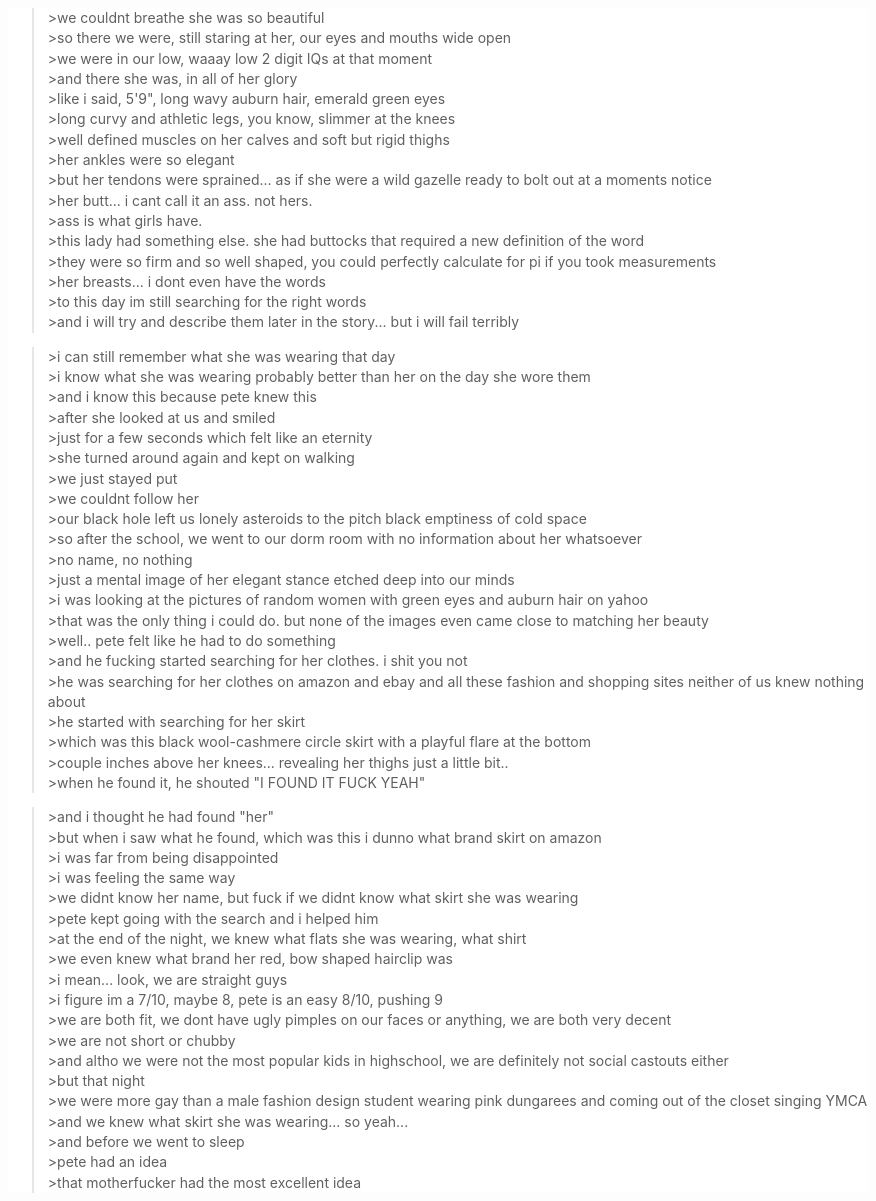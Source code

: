 > \>we couldnt breathe she was so beautiful  
> \>so there we were, still staring at her, our eyes and mouths wide open  
> \>we were in our low, waaay low 2 digit IQs at that moment  
> \>and there she was, in all of her glory  
> \>like i said, 5'9", long wavy auburn hair, emerald green eyes  
> \>long curvy and athletic legs, you know, slimmer at the knees  
> \>well defined muscles on her calves and soft but rigid thighs  
> \>her ankles were so elegant  
> \>but her tendons were sprained... as if she were a wild gazelle ready to bolt out at a moments notice  
> \>her butt... i cant call it an ass. not hers.  
> \>ass is what girls have.  
> \>this lady had something else. she had buttocks that required a new definition of the word  
> \>they were so firm and so well shaped, you could perfectly calculate for pi if you took measurements  
> \>her breasts... i dont even have the words  
> \>to this day im still searching for the right words  
> \>and i will try and describe them later in the story... but i will fail terribly  

> \>i can still remember what she was wearing that day  
> \>i know what she was wearing probably better than her on the day she wore them  
> \>and i know this because pete knew this  
> \>after she looked at us and smiled  
> \>just for a few seconds which felt like an eternity  
> \>she turned around again and kept on walking  
> \>we just stayed put  
> \>we couldnt follow her  
> \>our black hole left us lonely asteroids to the pitch black emptiness of cold space  
> \>so after the school, we went to our dorm room with no information about her whatsoever  
> \>no name, no nothing  
> \>just a mental image of her elegant stance etched deep into our minds  
> \>i was looking at the pictures of random women with green eyes and auburn hair on yahoo  
> \>that was the only thing i could do. but none of the images even came close to matching her beauty  
> \>well.. pete felt like he had to do something  
> \>and he fucking started searching for her clothes. i shit you not  
> \>he was searching for her clothes on amazon and ebay and all these fashion and shopping sites neither of us knew nothing about  
> \>he started with searching for her skirt  
> \>which was this black wool-cashmere circle skirt with a playful flare at the bottom  
> \>couple inches above her knees... revealing her thighs just a little bit..  
> \>when he found it, he shouted "I FOUND IT FUCK YEAH"  

> \>and i thought he had found "her"  
> \>but when i saw what he found, which was this i dunno what brand skirt on amazon  
> \>i was far from being disappointed  
> \>i was feeling the same way  
> \>we didnt know her name, but fuck if we didnt know what skirt she was wearing  
> \>pete kept going with the search and i helped him  
> \>at the end of the night, we knew what flats she was wearing, what shirt  
> \>we even knew what brand her red, bow shaped hairclip was  
> \>i mean... look, we are straight guys  
> \>i figure im a 7/10, maybe 8, pete is an easy 8/10, pushing 9  
> \>we are both fit, we dont have ugly pimples on our faces or anything, we are both very decent  
> \>we are not short or chubby  
> \>and altho we were not the most popular kids in highschool, we are definitely not social castouts either  
> \>but that night  
> \>we were more gay than a male fashion design student wearing pink dungarees and coming out of the closet singing YMCA  
> \>and we knew what skirt she was wearing... so yeah...  
> \>and before we went to sleep  
> \>pete had an idea  
> \>that motherfucker had the most excellent idea  